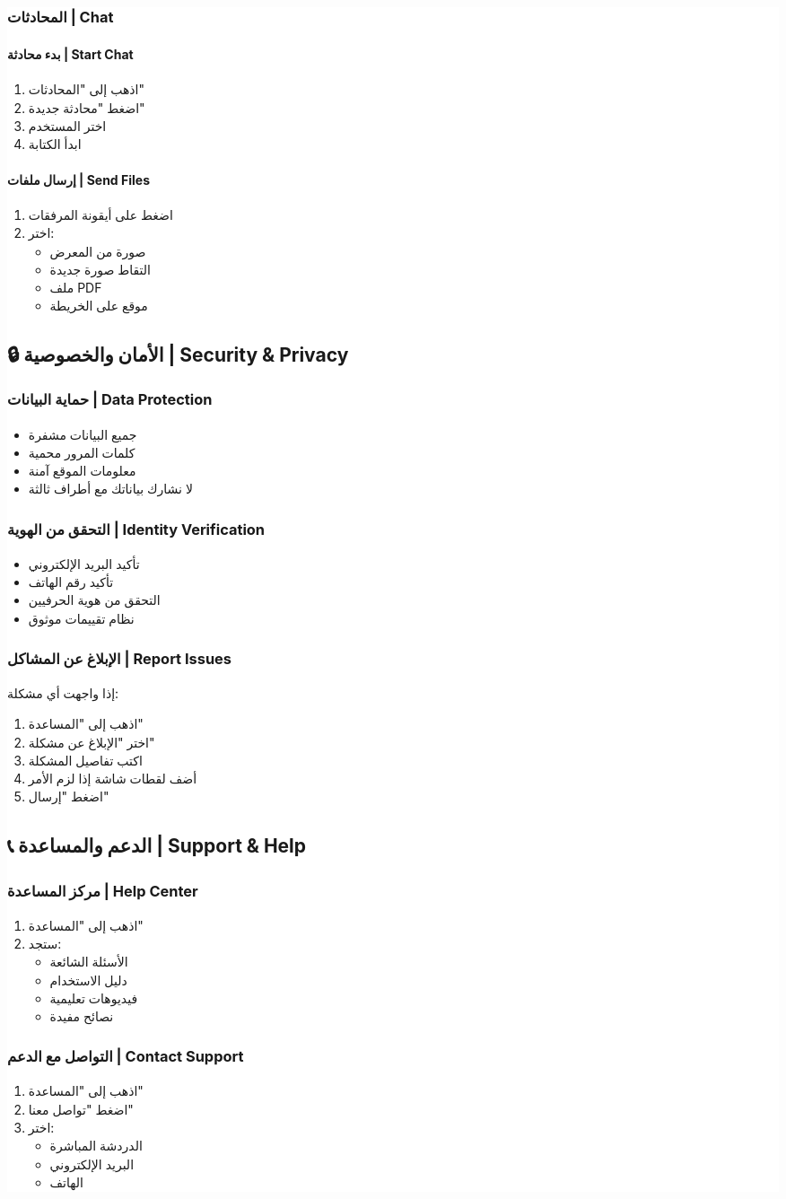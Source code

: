 ### المحادثات | Chat

#### بدء محادثة | Start Chat
1. اذهب إلى "المحادثات"
2. اضغط "محادثة جديدة"
3. اختر المستخدم
4. ابدأ الكتابة

#### إرسال ملفات | Send Files
1. اضغط على أيقونة المرفقات
2. اختر:
   - صورة من المعرض
   - التقاط صورة جديدة
   - ملف PDF
   - موقع على الخريطة

## 🔒 الأمان والخصوصية | Security & Privacy

### حماية البيانات | Data Protection
- جميع البيانات مشفرة
- كلمات المرور محمية
- معلومات الموقع آمنة
- لا نشارك بياناتك مع أطراف ثالثة

### التحقق من الهوية | Identity Verification
- تأكيد البريد الإلكتروني
- تأكيد رقم الهاتف
- التحقق من هوية الحرفيين
- نظام تقييمات موثوق

### الإبلاغ عن المشاكل | Report Issues
إذا واجهت أي مشكلة:
1. اذهب إلى "المساعدة"
2. اختر "الإبلاغ عن مشكلة"
3. اكتب تفاصيل المشكلة
4. أضف لقطات شاشة إذا لزم الأمر
5. اضغط "إرسال"

## 📞 الدعم والمساعدة | Support & Help

### مركز المساعدة | Help Center
1. اذهب إلى "المساعدة"
2. ستجد:
   - الأسئلة الشائعة
   - دليل الاستخدام
   - فيديوهات تعليمية
   - نصائح مفيدة

### التواصل مع الدعم | Contact Support
1. اذهب إلى "المساعدة"
2. اضغط "تواصل معنا"
3. اختر:
   - الدردشة المباشرة
   - البريد الإلكتروني
   - الهاتف
